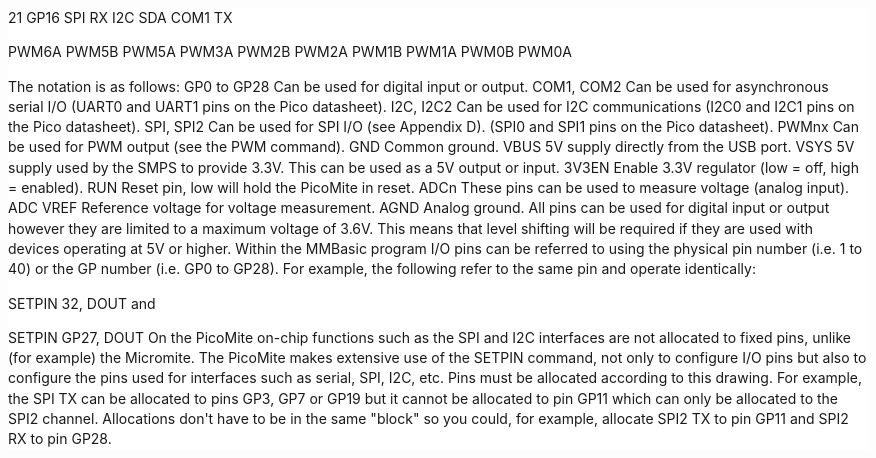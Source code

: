 21 GP16 SPI RX I2C SDA COM1 TX

PWM6A
PWM5B
PWM5A
PWM3A
PWM2B
PWM2A
PWM1B
PWM1A
PWM0B
PWM0A

The notation is as follows:
GP0 to GP28
Can be used for digital input or output.
COM1, COM2
Can be used for asynchronous serial I/O (UART0 and UART1 pins on the Pico
datasheet).
I2C, I2C2
Can be used for I2C communications (I2C0 and I2C1 pins on the Pico datasheet).
SPI, SPI2
Can be used for SPI I/O (see Appendix D). (SPI0 and SPI1 pins on the Pico datasheet).
PWMnx
Can be used for PWM output (see the PWM command).
GND
Common ground.
VBUS
5V supply directly from the USB port.
VSYS
5V supply used by the SMPS to provide 3.3V. This can be used as a 5V output or input.
3V3EN
Enable 3.3V regulator (low = off, high = enabled).
RUN
Reset pin, low will hold the PicoMite in reset.
ADCn
These pins can be used to measure voltage (analog input).
ADC VREF
Reference voltage for voltage measurement.
AGND
Analog ground.
All pins can be used for digital input or output however they are limited to a maximum voltage of 3.6V. This
means that level shifting will be required if they are used with devices operating at 5V or higher.
Within the MMBasic program I/O pins can be referred to using the physical pin number (i.e. 1 to 40) or the GP
number (i.e. GP0 to GP28). For example, the following refer to the same pin and operate identically:

SETPIN 32, DOUT
and

SETPIN GP27, DOUT
On the PicoMite on-chip functions such as the SPI and I2C interfaces are not allocated to fixed pins, unlike (for
example) the Micromite. The PicoMite makes extensive use of the SETPIN command, not only to configure
I/O pins but also to configure the pins used for interfaces such as serial, SPI, I2C, etc.
Pins must be allocated according to this drawing. For example, the SPI TX can be allocated to pins GP3, GP7
or GP19 but it cannot be allocated to pin GP11 which can only be allocated to the SPI2 channel. Allocations
don't have to be in the same "block" so you could, for example, allocate SPI2 TX to pin GP11 and SPI2 RX to
pin GP28.
